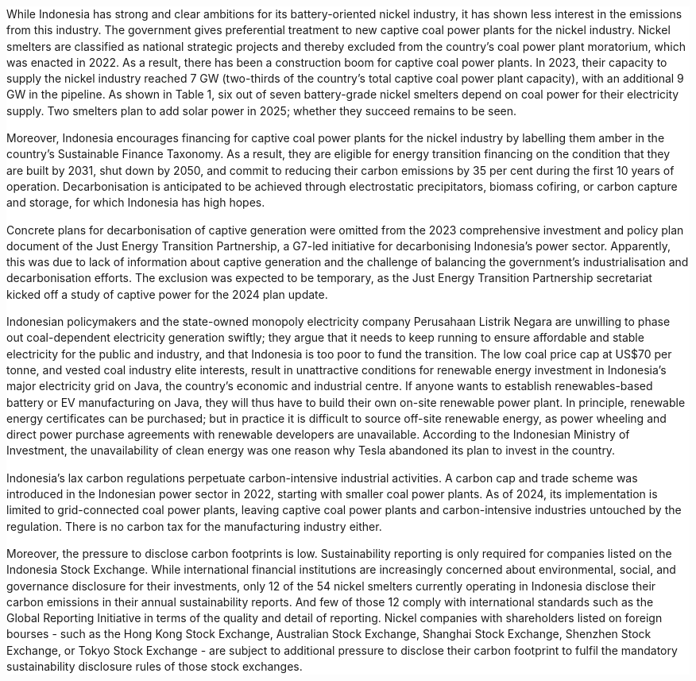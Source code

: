 While Indonesia has strong and clear ambitions for its battery-oriented nickel industry, it has shown less interest in the emissions from this industry. The government gives preferential treatment to new captive coal power plants for the nickel industry. Nickel smelters are classified as national strategic projects and thereby excluded from the country’s coal power plant moratorium, which was enacted in 2022. As a result, there has been a construction boom for captive coal power plants. In 2023, their capacity to supply the nickel industry reached 7 GW (two-thirds of the country’s total captive coal power plant capacity), with an additional 9 GW in the pipeline. As shown in Table 1, six out of seven battery-grade nickel smelters depend on coal power for their electricity supply. Two smelters plan to add solar power in 2025; whether they succeed remains to be seen.

Moreover, Indonesia encourages financing for captive coal power plants for the nickel industry by labelling them amber in the country’s Sustainable Finance Taxonomy. As a result, they are eligible for energy transition financing on the condition that they are built by 2031, shut down by 2050, and commit to reducing their carbon emissions by 35 per cent during the first 10 years of operation. Decarbonisation is anticipated to be achieved through electrostatic precipitators, biomass cofiring, or carbon capture and storage, for which Indonesia has high hopes.

Concrete plans for decarbonisation of captive generation were omitted from the 2023 comprehensive investment and policy plan document of the Just Energy Transition Partnership, a G7-led initiative for decarbonising Indonesia’s power sector. Apparently, this was due to lack of information about captive generation and the challenge of balancing the government’s industrialisation and decarbonisation efforts. The exclusion was expected to be temporary, as the Just Energy Transition Partnership secretariat kicked off a study of captive power for the 2024 plan update.

Indonesian policymakers and the state-owned monopoly electricity company Perusahaan Listrik Negara are unwilling to phase out coal-dependent electricity generation swiftly; they argue that it needs to keep running to ensure affordable and stable electricity for the public and industry, and that Indonesia is too poor to fund the transition. The low coal price cap at US$70 per tonne, and vested coal industry elite interests, result in unattractive conditions for renewable energy investment in Indonesia’s major electricity grid on Java, the country’s economic and industrial centre. If anyone wants to establish renewables-based battery or EV manufacturing on Java, they will thus have to build their own on-site renewable power plant. In principle, renewable energy certificates can be purchased; but in practice it is difficult to source off-site renewable energy, as power wheeling and direct power purchase agreements with renewable developers are unavailable. According to the Indonesian Ministry of Investment, the unavailability of clean energy was one reason why Tesla abandoned its plan to invest in the country.

Indonesia’s lax carbon regulations perpetuate carbon-intensive industrial activities. A carbon cap and trade scheme was introduced in the Indonesian power sector in 2022, starting with smaller coal power plants. As of 2024, its implementation is limited to grid-connected coal power plants, leaving captive coal power plants and carbon-intensive industries untouched by the regulation. There is no carbon tax for the manufacturing industry either.

Moreover, the pressure to disclose carbon footprints is low. Sustainability reporting is only required for companies listed on the Indonesia Stock Exchange. While international financial institutions are increasingly concerned about environmental, social, and governance disclosure for their investments, only 12 of the 54 nickel smelters currently operating in Indonesia disclose their carbon emissions in their annual sustainability reports. And few of those 12 comply with international standards such as the Global Reporting Initiative in terms of the quality and detail of reporting. Nickel companies with shareholders listed on foreign bourses - such as the Hong Kong Stock Exchange, Australian Stock Exchange, Shanghai Stock Exchange, Shenzhen Stock Exchange, or Tokyo Stock Exchange - are subject to additional pressure to disclose their carbon footprint to fulfil the mandatory sustainability disclosure rules of those stock exchanges.
